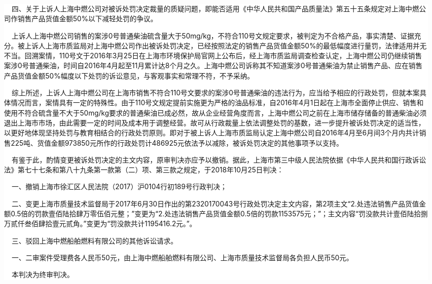     四、关于上诉人上海中燃公司对被诉处罚决定裁量的质疑问题，即能否适用《中华人民共和国产品质量法》第五十五条规定对上海中燃公司作销售产品货值金额50%以下减轻处罚的争议。

    上诉人上海中燃公司销售的案涉0号普通柴油硫含量大于50mg/kg，不符合110号文规定要求，被判定为不合格产品，事实清楚、证据充分。被上诉人上海市质监局对上海中燃公司作出被诉处罚决定，已经按照法定的销售产品货值金额50%的最低幅度进行量罚，法律适用并无不当。回溯案情，110号文于2016年3月25日在上海市环境保护局官网上公布后，经上海市质监局调查检查认定，上海中燃公司仍继续销售案涉0号普通柴油，时间自2016年4月起至11月累计达8个月之久。上海中燃公司诉称其不知道案涉0号普通柴油为禁止销售产品、应在销售产品货值金额50%幅度以下处罚的诉讼意见，与客观事实和常理不符，不予采纳。

    综上所述，上诉人上海中燃公司在上海市销售不符合110号文要求的案涉0号普通柴油的违法行为，应当给予相应的行政处罚，但就本案具体情况而言，案情具有一定的特殊性。由于110号文规定提前实施更为严格的油品标准，自2016年4月1日起在上海市全面停止供应、销售和使用不符合硫含量不大于50mg/kg要求的普通柴油已成必然，故从企业经营角度而言，上海中燃公司之前在上海市储存储备的普通柴油必须退出上海市市场，由此需要一定的时间及成本用于调整经营。故可从行政裁量上依法调整处罚的基数，进一步提升被诉处罚决定的适当性，以更好地体现坚持处罚与教育相结合的行政处罚原则。即对于被上诉人上海市质监局认定上海中燃公司自2016年4月至6月间3个月内共计销售225吨、货值金额973850元所作的行政处罚计486925元依法予以减除，被诉处罚决定的其他事项予以支持。

    有鉴于此，酌情变更被诉处罚决定的主文内容，原审判决亦应予以撤销。据此，上海市第三中级人民法院依据《中华人民共和国行政诉讼法》第七十七条和第八十九条第一款第（二）项、第三款之规定，于2018年10月25日判决：

    一、撤销上海市徐汇区人民法院（2017）沪0104行初189号行政判决；

    二、变更上海市质量技术监督局于2017年6月30日作出的第2320170043号行政处罚决定主文内容，第2项主文“2.处违法销售产品货值金额0.5倍的罚款壹佰陆拾肆万零伍佰元整；”变更为“2.处违法销售产品货值金额0.5倍的罚款1153575元；”；主文内容“罚没款共计壹佰陆拾捌万贰仟叁佰肆拾壹元贰角。”变更为“罚没款共计1195416.2元。”。

    三、驳回上海中燃船舶燃料有限公司的其他诉讼请求。

    一、二审案件受理费各人民币50元，由上海中燃船舶燃料有限公司、上海市质量技术监督局各负担人民币50元。

    本判决为终审判决。




